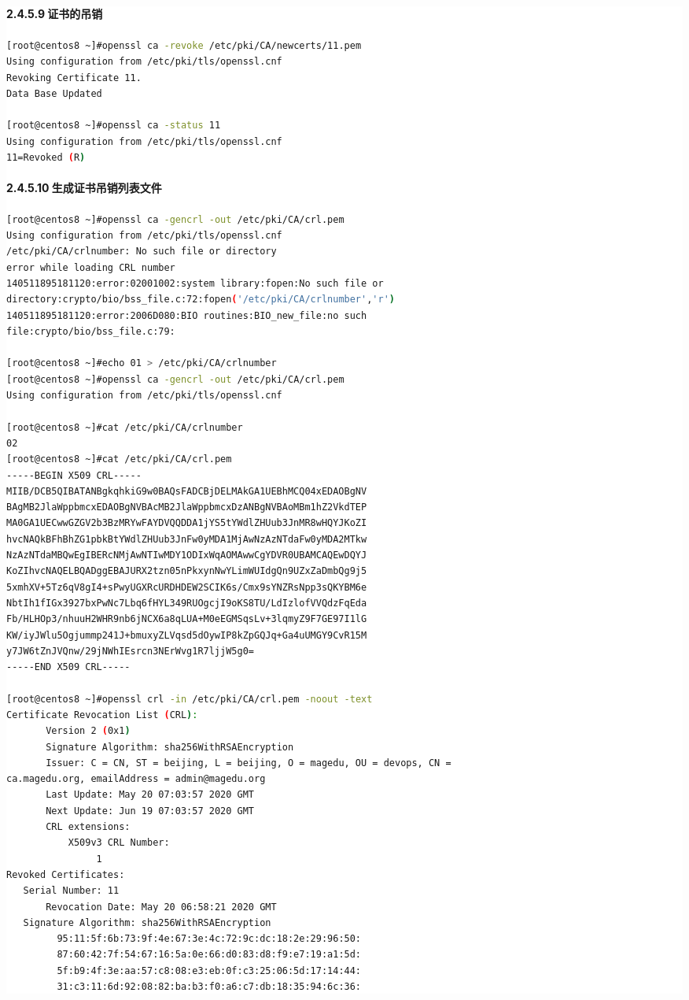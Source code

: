 #### 2.4.5.9 证书的吊销

```bash
[root@centos8 ~]#openssl ca -revoke /etc/pki/CA/newcerts/11.pem
Using configuration from /etc/pki/tls/openssl.cnf
Revoking Certificate 11.
Data Base Updated

[root@centos8 ~]#openssl ca -status 11
Using configuration from /etc/pki/tls/openssl.cnf
11=Revoked (R)
```

#### 2.4.5.10 生成证书吊销列表文件

```bash
[root@centos8 ~]#openssl ca -gencrl -out /etc/pki/CA/crl.pem
Using configuration from /etc/pki/tls/openssl.cnf
/etc/pki/CA/crlnumber: No such file or directory
error while loading CRL number
140511895181120:error:02001002:system library:fopen:No such file or 
directory:crypto/bio/bss_file.c:72:fopen('/etc/pki/CA/crlnumber','r')
140511895181120:error:2006D080:BIO routines:BIO_new_file:no such 
file:crypto/bio/bss_file.c:79:

[root@centos8 ~]#echo 01 > /etc/pki/CA/crlnumber
[root@centos8 ~]#openssl ca -gencrl -out /etc/pki/CA/crl.pem
Using configuration from /etc/pki/tls/openssl.cnf

[root@centos8 ~]#cat /etc/pki/CA/crlnumber
02
[root@centos8 ~]#cat /etc/pki/CA/crl.pem
-----BEGIN X509 CRL-----
MIIB/DCB5QIBATANBgkqhkiG9w0BAQsFADCBjDELMAkGA1UEBhMCQ04xEDAOBgNV
BAgMB2JlaWppbmcxEDAOBgNVBAcMB2JlaWppbmcxDzANBgNVBAoMBm1hZ2VkdTEP
MA0GA1UECwwGZGV2b3BzMRYwFAYDVQQDDA1jYS5tYWdlZHUub3JnMR8wHQYJKoZI
hvcNAQkBFhBhZG1pbkBtYWdlZHUub3JnFw0yMDA1MjAwNzAzNTdaFw0yMDA2MTkw
NzAzNTdaMBQwEgIBERcNMjAwNTIwMDY1ODIxWqAOMAwwCgYDVR0UBAMCAQEwDQYJ
KoZIhvcNAQELBQADggEBAJURX2tzn05nPkxynNwYLimWUIdgQn9UZxZaDmbQg9j5
5xmhXV+5Tz6qV8gI4+sPwyUGXRcURDHDEW2SCIK6s/Cmx9sYNZRsNpp3sQKYBM6e
NbtIh1fIGx3927bxPwNc7Lbq6fHYL349RUOgcjI9oKS8TU/LdIzlofVVQdzFqEda
Fb/HLHOp3/nhuuH2WHR9nb6jNCX6a8qLUA+M0eEGMSqsLv+3lqmyZ9F7GE97I1lG
KW/iyJWlu5Ogjummp241J+bmuxyZLVqsd5dOywIP8kZpGQJq+Ga4uUMGY9CvR15M
y7JW6tZnJVQnw/29jNWhIEsrcn3NErWvg1R7ljjW5g0=
-----END X509 CRL-----

[root@centos8 ~]#openssl crl -in /etc/pki/CA/crl.pem -noout -text
Certificate Revocation List (CRL):
       Version 2 (0x1)
       Signature Algorithm: sha256WithRSAEncryption
       Issuer: C = CN, ST = beijing, L = beijing, O = magedu, OU = devops, CN = 
ca.magedu.org, emailAddress = admin@magedu.org
       Last Update: May 20 07:03:57 2020 GMT
       Next Update: Jun 19 07:03:57 2020 GMT
       CRL extensions:
           X509v3 CRL Number: 
                1
Revoked Certificates:
   Serial Number: 11
       Revocation Date: May 20 06:58:21 2020 GMT
   Signature Algorithm: sha256WithRSAEncryption
         95:11:5f:6b:73:9f:4e:67:3e:4c:72:9c:dc:18:2e:29:96:50:
         87:60:42:7f:54:67:16:5a:0e:66:d0:83:d8:f9:e7:19:a1:5d:
         5f:b9:4f:3e:aa:57:c8:08:e3:eb:0f:c3:25:06:5d:17:14:44:
         31:c3:11:6d:92:08:82:ba:b3:f0:a6:c7:db:18:35:94:6c:36:
```